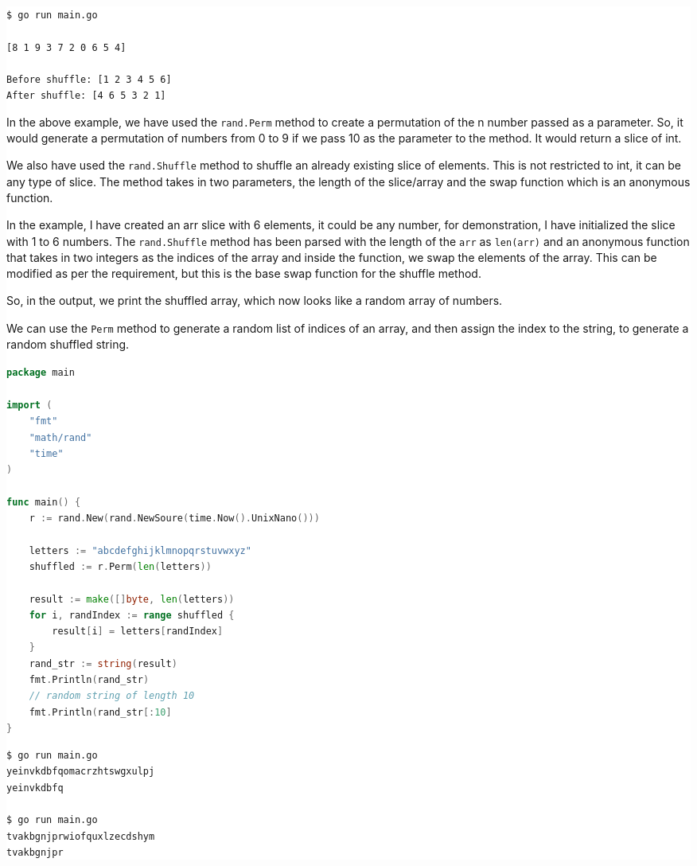 ```bash
$ go run main.go

[8 1 9 3 7 2 0 6 5 4]

Before shuffle: [1 2 3 4 5 6]
After shuffle: [4 6 5 3 2 1]
```

In the above example, we have used the `rand.Perm` method to create a permutation of the n number passed as a parameter. So, it would generate a permutation of numbers from 0 to 9 if we pass 10 as the parameter to the method. It would return a slice of int.

We also have used the `rand.Shuffle` method to shuffle an already existing slice of elements. This is not restricted to int, it can be any type of slice. The method takes in two parameters, the length of the slice/array and the swap function which is an anonymous function.

In the example, I have created an arr slice with 6 elements, it could be any number, for demonstration, I have initialized the slice with 1 to 6 numbers. The `rand.Shuffle` method has been parsed with the length of the `arr` as `len(arr)` and an anonymous function that takes in two integers as the indices of the array and inside the function, we swap the elements of the array. This can be modified as per the requirement, but this is the base swap function for the shuffle method.

So, in the output, we print the shuffled array, which now looks like a random array of numbers.

We can use the `Perm` method to generate a random list of indices of an array, and then assign the index to the string, to generate a random shuffled string.

```go
package main

import (
	"fmt"
	"math/rand"
	"time"
)

func main() {
    r := rand.New(rand.NewSoure(time.Now().UnixNano()))

    letters := "abcdefghijklmnopqrstuvwxyz"
	shuffled := r.Perm(len(letters))

	result := make([]byte, len(letters))
	for i, randIndex := range shuffled {
		result[i] = letters[randIndex]
	}
    rand_str := string(result)
	fmt.Println(rand_str)
    // random string of length 10
    fmt.Println(rand_str[:10]
}
```

```bash
$ go run main.go
yeinvkdbfqomacrzhtswgxulpj
yeinvkdbfq

$ go run main.go
tvakbgnjprwiofquxlzecdshym
tvakbgnjpr
```
